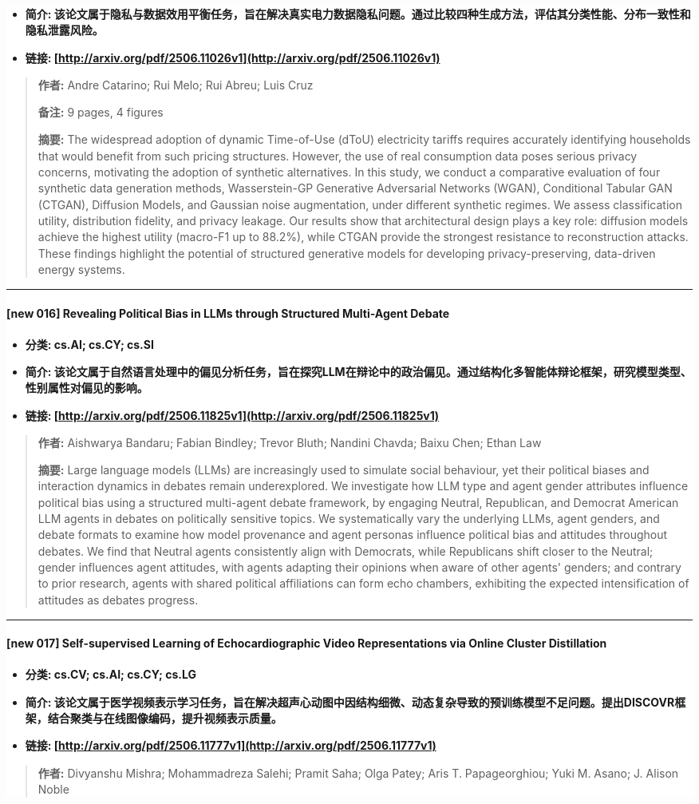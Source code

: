 - **简介: 该论文属于隐私与数据效用平衡任务，旨在解决真实电力数据隐私问题。通过比较四种生成方法，评估其分类性能、分布一致性和隐私泄露风险。**

- **链接: [http://arxiv.org/pdf/2506.11026v1](http://arxiv.org/pdf/2506.11026v1)**

> **作者:** Andre Catarino; Rui Melo; Rui Abreu; Luis Cruz
>
> **备注:** 9 pages, 4 figures
>
> **摘要:** The widespread adoption of dynamic Time-of-Use (dToU) electricity tariffs requires accurately identifying households that would benefit from such pricing structures. However, the use of real consumption data poses serious privacy concerns, motivating the adoption of synthetic alternatives. In this study, we conduct a comparative evaluation of four synthetic data generation methods, Wasserstein-GP Generative Adversarial Networks (WGAN), Conditional Tabular GAN (CTGAN), Diffusion Models, and Gaussian noise augmentation, under different synthetic regimes. We assess classification utility, distribution fidelity, and privacy leakage. Our results show that architectural design plays a key role: diffusion models achieve the highest utility (macro-F1 up to 88.2%), while CTGAN provide the strongest resistance to reconstruction attacks. These findings highlight the potential of structured generative models for developing privacy-preserving, data-driven energy systems.
>
---
#### [new 016] Revealing Political Bias in LLMs through Structured Multi-Agent Debate
- **分类: cs.AI; cs.CY; cs.SI**

- **简介: 该论文属于自然语言处理中的偏见分析任务，旨在探究LLM在辩论中的政治偏见。通过结构化多智能体辩论框架，研究模型类型、性别属性对偏见的影响。**

- **链接: [http://arxiv.org/pdf/2506.11825v1](http://arxiv.org/pdf/2506.11825v1)**

> **作者:** Aishwarya Bandaru; Fabian Bindley; Trevor Bluth; Nandini Chavda; Baixu Chen; Ethan Law
>
> **摘要:** Large language models (LLMs) are increasingly used to simulate social behaviour, yet their political biases and interaction dynamics in debates remain underexplored. We investigate how LLM type and agent gender attributes influence political bias using a structured multi-agent debate framework, by engaging Neutral, Republican, and Democrat American LLM agents in debates on politically sensitive topics. We systematically vary the underlying LLMs, agent genders, and debate formats to examine how model provenance and agent personas influence political bias and attitudes throughout debates. We find that Neutral agents consistently align with Democrats, while Republicans shift closer to the Neutral; gender influences agent attitudes, with agents adapting their opinions when aware of other agents' genders; and contrary to prior research, agents with shared political affiliations can form echo chambers, exhibiting the expected intensification of attitudes as debates progress.
>
---
#### [new 017] Self-supervised Learning of Echocardiographic Video Representations via Online Cluster Distillation
- **分类: cs.CV; cs.AI; cs.CY; cs.LG**

- **简介: 该论文属于医学视频表示学习任务，旨在解决超声心动图中因结构细微、动态复杂导致的预训练模型不足问题。提出DISCOVR框架，结合聚类与在线图像编码，提升视频表示质量。**

- **链接: [http://arxiv.org/pdf/2506.11777v1](http://arxiv.org/pdf/2506.11777v1)**

> **作者:** Divyanshu Mishra; Mohammadreza Salehi; Pramit Saha; Olga Patey; Aris T. Papageorghiou; Yuki M. Asano; J. Alison Noble
>